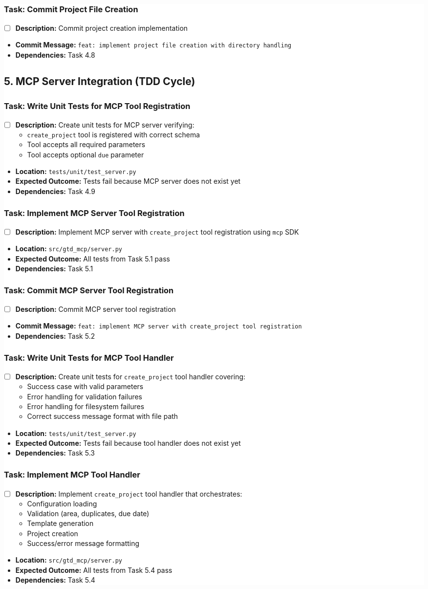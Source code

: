 ### Task: Commit Project File Creation

*   [ ] **Description:** Commit project creation implementation
*   **Commit Message:** `feat: implement project file creation with directory handling`
*   **Dependencies:** Task 4.8

## 5. MCP Server Integration (TDD Cycle)

### Task: Write Unit Tests for MCP Tool Registration

*   [ ] **Description:** Create unit tests for MCP server verifying:
    *   `create_project` tool is registered with correct schema
    *   Tool accepts all required parameters
    *   Tool accepts optional `due` parameter
*   **Location:** `tests/unit/test_server.py`
*   **Expected Outcome:** Tests fail because MCP server does not exist yet
*   **Dependencies:** Task 4.9

### Task: Implement MCP Server Tool Registration

*   [ ] **Description:** Implement MCP server with `create_project` tool registration using `mcp` SDK
*   **Location:** `src/gtd_mcp/server.py`
*   **Expected Outcome:** All tests from Task 5.1 pass
*   **Dependencies:** Task 5.1

### Task: Commit MCP Server Tool Registration

*   [ ] **Description:** Commit MCP server tool registration
*   **Commit Message:** `feat: implement MCP server with create_project tool registration`
*   **Dependencies:** Task 5.2

### Task: Write Unit Tests for MCP Tool Handler

*   [ ] **Description:** Create unit tests for `create_project` tool handler covering:
    *   Success case with valid parameters
    *   Error handling for validation failures
    *   Error handling for filesystem failures
    *   Correct success message format with file path
*   **Location:** `tests/unit/test_server.py`
*   **Expected Outcome:** Tests fail because tool handler does not exist yet
*   **Dependencies:** Task 5.3

### Task: Implement MCP Tool Handler

*   [ ] **Description:** Implement `create_project` tool handler that orchestrates:
    *   Configuration loading
    *   Validation (area, duplicates, due date)
    *   Template generation
    *   Project creation
    *   Success/error message formatting
*   **Location:** `src/gtd_mcp/server.py`
*   **Expected Outcome:** All tests from Task 5.4 pass
*   **Dependencies:** Task 5.4
